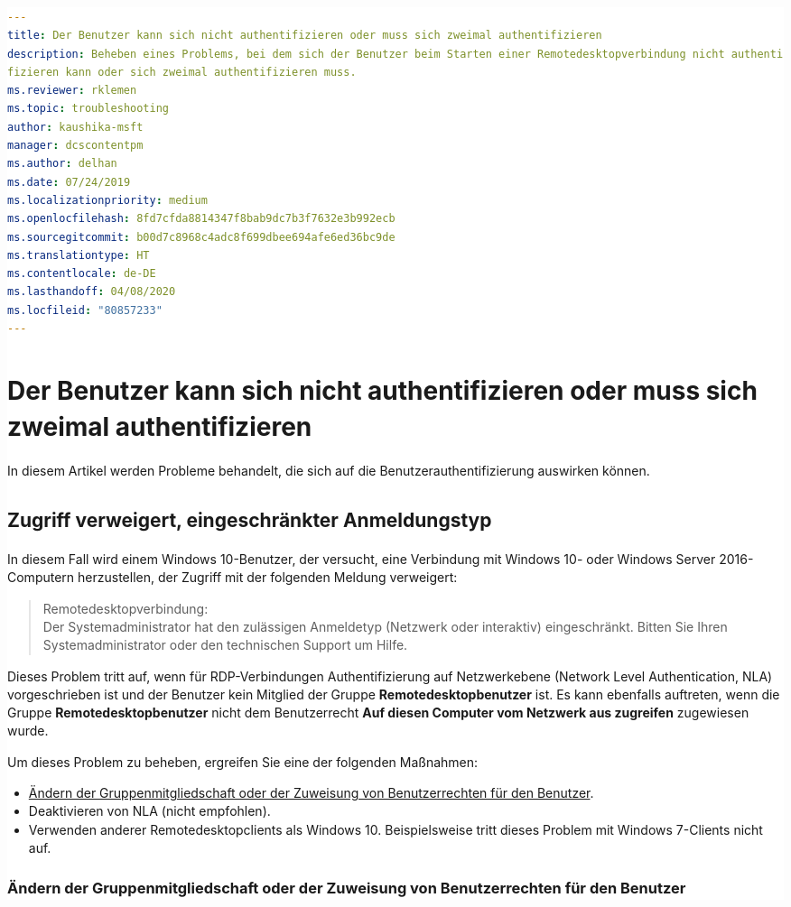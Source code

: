 ```yaml
---
title: Der Benutzer kann sich nicht authentifizieren oder muss sich zweimal authentifizieren
description: Beheben eines Problems, bei dem sich der Benutzer beim Starten einer Remotedesktopverbindung nicht authentifizieren kann oder sich zweimal authentifizieren muss.
ms.reviewer: rklemen
ms.topic: troubleshooting
author: kaushika-msft
manager: dcscontentpm
ms.author: delhan
ms.date: 07/24/2019
ms.localizationpriority: medium
ms.openlocfilehash: 8fd7cfda8814347f8bab9dc7b3f7632e3b992ecb
ms.sourcegitcommit: b00d7c8968c4adc8f699dbee694afe6ed36bc9de
ms.translationtype: HT
ms.contentlocale: de-DE
ms.lasthandoff: 04/08/2020
ms.locfileid: "80857233"
---
```

# <a name="user-cant-authenticate-or-must-authenticate-twice"></a>Der Benutzer kann sich nicht authentifizieren oder muss sich zweimal authentifizieren

In diesem Artikel werden Probleme behandelt, die sich auf die Benutzerauthentifizierung auswirken können.

## <a name="access-denied-restricted-type-of-logon"></a>Zugriff verweigert, eingeschränkter Anmeldungstyp

In diesem Fall wird einem Windows 10-Benutzer, der versucht, eine Verbindung mit Windows 10- oder Windows Server 2016-Computern herzustellen, der Zugriff mit der folgenden Meldung verweigert:

> Remotedesktopverbindung:  
> Der Systemadministrator hat den zulässigen Anmeldetyp (Netzwerk oder interaktiv) eingeschränkt. Bitten Sie Ihren Systemadministrator oder den technischen Support um Hilfe.

Dieses Problem tritt auf, wenn für RDP-Verbindungen Authentifizierung auf Netzwerkebene (Network Level Authentication, NLA) vorgeschrieben ist und der Benutzer kein Mitglied der Gruppe **Remotedesktopbenutzer** ist. Es kann ebenfalls auftreten, wenn die Gruppe **Remotedesktopbenutzer** nicht dem Benutzerrecht **Auf diesen Computer vom Netzwerk aus zugreifen** zugewiesen wurde.

Um dieses Problem zu beheben, ergreifen Sie eine der folgenden Maßnahmen:

  - [Ändern der Gruppenmitgliedschaft oder der Zuweisung von Benutzerrechten für den Benutzer](#modify-the-users-group-membership-or-user-rights-assignment).
  - Deaktivieren von NLA (nicht empfohlen).
  - Verwenden anderer Remotedesktopclients als Windows 10. Beispielsweise tritt dieses Problem mit Windows 7-Clients nicht auf.

### <a name="modify-the-users-group-membership-or-user-rights-assignment"></a>Ändern der Gruppenmitgliedschaft oder der Zuweisung von Benutzerrechten für den Benutzer
